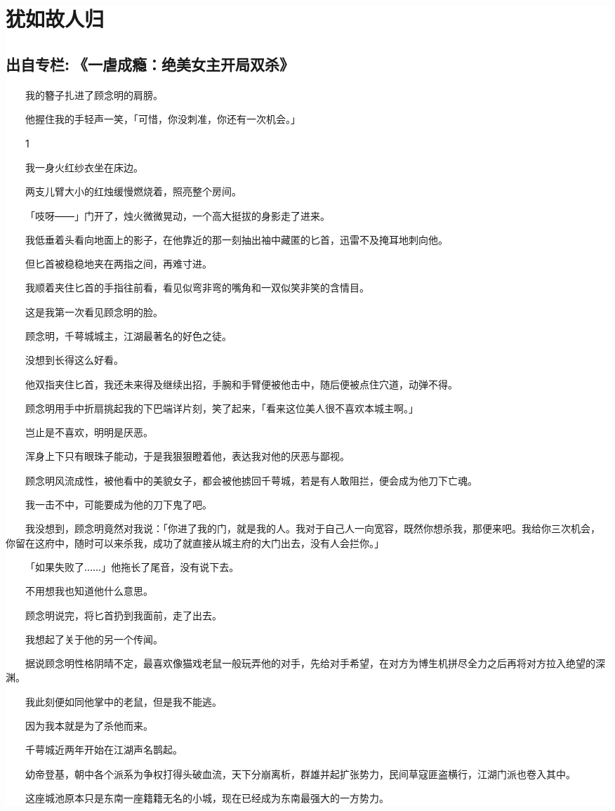 # 犹如故人归  
## 出自专栏: 《一虐成瘾：绝美女主开局双杀》  
&emsp;&emsp;我的簪子扎进了顾念明的肩膀。  
  
&emsp;&emsp;他握住我的手轻声一笑，「可惜，你没刺准，你还有一次机会。」  
  
&emsp;&emsp;1  
  
&emsp;&emsp;我一身火红纱衣坐在床边。  
  
&emsp;&emsp;两支儿臂大小的红烛缓慢燃烧着，照亮整个房间。  
  
&emsp;&emsp;「吱呀——」门开了，烛火微微晃动，一个高大挺拔的身影走了进来。  
  
&emsp;&emsp;我低垂着头看向地面上的影子，在他靠近的那一刻抽出袖中藏匿的匕首，迅雷不及掩耳地刺向他。  
  
&emsp;&emsp;但匕首被稳稳地夹在两指之间，再难寸进。  
  
&emsp;&emsp;我顺着夹住匕首的手指往前看，看见似弯非弯的嘴角和一双似笑非笑的含情目。  
  
&emsp;&emsp;这是我第一次看见顾念明的脸。  
  
&emsp;&emsp;顾念明，千萼城城主，江湖最著名的好色之徒。  
  
&emsp;&emsp;没想到长得这么好看。  
  
&emsp;&emsp;他双指夹住匕首，我还未来得及继续出招，手腕和手臂便被他击中，随后便被点住穴道，动弹不得。  
  
&emsp;&emsp;顾念明用手中折扇挑起我的下巴端详片刻，笑了起来，「看来这位美人很不喜欢本城主啊。」  
  
&emsp;&emsp;岂止是不喜欢，明明是厌恶。  
  
&emsp;&emsp;浑身上下只有眼珠子能动，于是我狠狠瞪着他，表达我对他的厌恶与鄙视。  
  
&emsp;&emsp;顾念明风流成性，被他看中的美貌女子，都会被他掳回千萼城，若是有人敢阻拦，便会成为他刀下亡魂。  
  
&emsp;&emsp;我一击不中，可能要成为他的刀下鬼了吧。  
  
&emsp;&emsp;我没想到，顾念明竟然对我说：「你进了我的门，就是我的人。我对于自己人一向宽容，既然你想杀我，那便来吧。我给你三次机会，你留在这府中，随时可以来杀我，成功了就直接从城主府的大门出去，没有人会拦你。」  
  
&emsp;&emsp;「如果失败了……」他拖长了尾音，没有说下去。  
  
&emsp;&emsp;不用想我也知道他什么意思。  
  
&emsp;&emsp;顾念明说完，将匕首扔到我面前，走了出去。  
  
&emsp;&emsp;我想起了关于他的另一个传闻。  
  
&emsp;&emsp;据说顾念明性格阴晴不定，最喜欢像猫戏老鼠一般玩弄他的对手，先给对手希望，在对方为博生机拼尽全力之后再将对方拉入绝望的深渊。  
  
&emsp;&emsp;我此刻便如同他掌中的老鼠，但是我不能逃。  
  
&emsp;&emsp;因为我本就是为了杀他而来。  
  
&emsp;&emsp;千萼城近两年开始在江湖声名鹊起。  
  
&emsp;&emsp;幼帝登基，朝中各个派系为争权打得头破血流，天下分崩离析，群雄并起扩张势力，民间草寇匪盗横行，江湖门派也卷入其中。  
  
&emsp;&emsp;这座城池原本只是东南一座籍籍无名的小城，现在已经成为东南最强大的一方势力。  
  